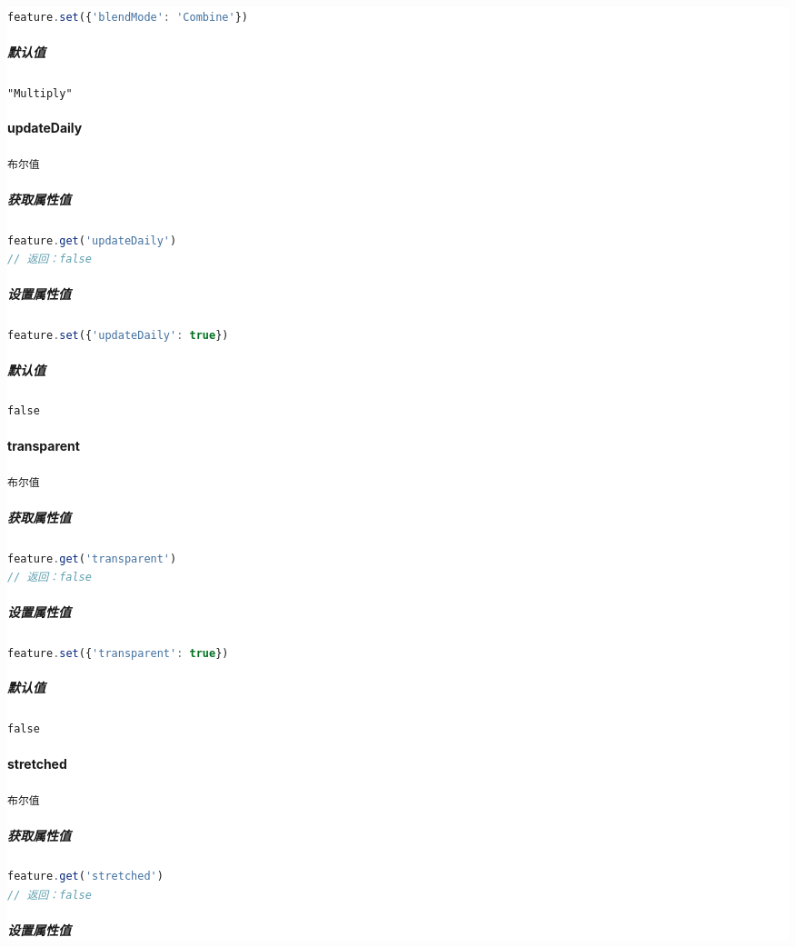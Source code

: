 ```js
feature.set({'blendMode': 'Combine'})
```

##### 默认值

`"Multiply"`

#### updateDaily
`布尔值`

##### 获取属性值

```js
feature.get('updateDaily')
// 返回：false
```

##### 设置属性值

```js
feature.set({'updateDaily': true})
```

##### 默认值

`false`

#### transparent
`布尔值`

##### 获取属性值

```js
feature.get('transparent')
// 返回：false
```

##### 设置属性值

```js
feature.set({'transparent': true})
```

##### 默认值

`false`

#### stretched
`布尔值`

##### 获取属性值

```js
feature.get('stretched')
// 返回：false
```

##### 设置属性值
